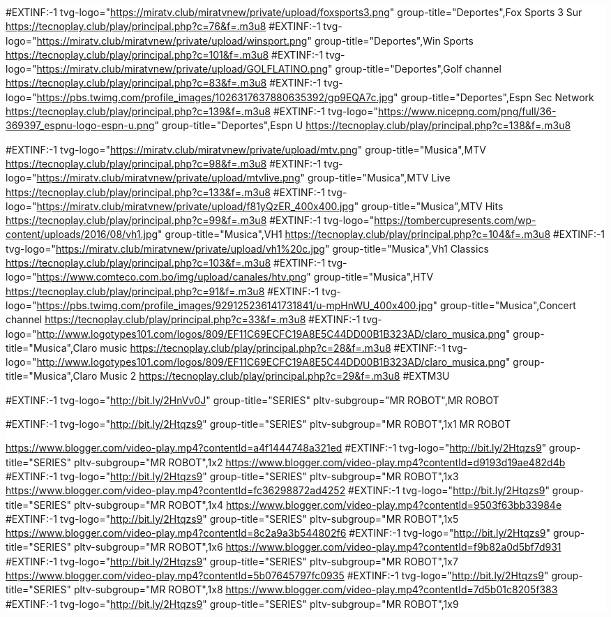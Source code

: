 #EXTINF:-1 tvg-logo="https://miratv.club/miratvnew/private/upload/foxsports3.png" group-title="Deportes",Fox Sports 3 Sur
https://tecnoplay.club/play/principal.php?c=76&f=.m3u8 
#EXTINF:-1 tvg-logo="https://miratv.club/miratvnew/private/upload/winsport.png" group-title="Deportes",Win Sports
https://tecnoplay.club/play/principal.php?c=101&f=.m3u8 
#EXTINF:-1 tvg-logo="https://miratv.club/miratvnew/private/upload/GOLFLATINO.png" group-title="Deportes",Golf channel
https://tecnoplay.club/play/principal.php?c=83&f=.m3u8 
#EXTINF:-1 tvg-logo="https://pbs.twimg.com/profile_images/1026317637880635392/gp9EQA7c.jpg" group-title="Deportes",Espn Sec Network 
https://tecnoplay.club/play/principal.php?c=139&f=.m3u8 
#EXTINF:-1 tvg-logo="https://www.nicepng.com/png/full/36-369397_espnu-logo-espn-u.png" group-title="Deportes",Espn U 
https://tecnoplay.club/play/principal.php?c=138&f=.m3u8 

#EXTINF:-1 tvg-logo="https://miratv.club/miratvnew/private/upload/mtv.png" group-title="Musica",MTV
https://tecnoplay.club/play/principal.php?c=98&f=.m3u8 
#EXTINF:-1 tvg-logo="https://miratv.club/miratvnew/private/upload/mtvlive.png" group-title="Musica",MTV Live
https://tecnoplay.club/play/principal.php?c=133&f=.m3u8 
#EXTINF:-1 tvg-logo="https://miratv.club/miratvnew/private/upload/f81yQzER_400x400.jpg" group-title="Musica",MTV Hits
https://tecnoplay.club/play/principal.php?c=99&f=.m3u8 
#EXTINF:-1 tvg-logo="https://tombercupresents.com/wp-content/uploads/2016/08/vh1.jpg" group-title="Musica",VH1
https://tecnoplay.club/play/principal.php?c=104&f=.m3u8 
#EXTINF:-1 tvg-logo="https://miratv.club/miratvnew/private/upload/vh1%20c.jpg" group-title="Musica",Vh1 Classics
https://tecnoplay.club/play/principal.php?c=103&f=.m3u8 
#EXTINF:-1 tvg-logo="https://www.comteco.com.bo/img/upload/canales/htv.png" group-title="Musica",HTV
https://tecnoplay.club/play/principal.php?c=91&f=.m3u8 
#EXTINF:-1 tvg-logo="https://pbs.twimg.com/profile_images/929125236141731841/u-mpHnWU_400x400.jpg" group-title="Musica",Concert channel
https://tecnoplay.club/play/principal.php?c=33&f=.m3u8 
#EXTINF:-1 tvg-logo="http://www.logotypes101.com/logos/809/EF11C69ECFC19A8E5C44DD00B1B323AD/claro_musica.png" group-title="Musica",Claro music
https://tecnoplay.club/play/principal.php?c=28&f=.m3u8 
#EXTINF:-1 tvg-logo="http://www.logotypes101.com/logos/809/EF11C69ECFC19A8E5C44DD00B1B323AD/claro_musica.png" group-title="Musica",Claro Music 2
https://tecnoplay.club/play/principal.php?c=29&f=.m3u8 
#EXTM3U

#EXTINF:-1 tvg-logo="http://bit.ly/2HnVv0J" group-title="SERIES" pltv-subgroup="MR ROBOT",MR ROBOT

#EXTINF:-1 tvg-logo="http://bit.ly/2Htqzs9" group-title="SERIES" pltv-subgroup="MR ROBOT",1x1 MR ROBOT

https://www.blogger.com/video-play.mp4?contentId=a4f1444748a321ed
#EXTINF:-1 tvg-logo="http://bit.ly/2Htqzs9" group-title="SERIES" pltv-subgroup="MR ROBOT",1x2
https://www.blogger.com/video-play.mp4?contentId=d9193d19ae482d4b
#EXTINF:-1 tvg-logo="http://bit.ly/2Htqzs9" group-title="SERIES" pltv-subgroup="MR ROBOT",1x3
https://www.blogger.com/video-play.mp4?contentId=fc36298872ad4252
#EXTINF:-1 tvg-logo="http://bit.ly/2Htqzs9" group-title="SERIES" pltv-subgroup="MR ROBOT",1x4
https://www.blogger.com/video-play.mp4?contentId=9503f63bb33984e
#EXTINF:-1 tvg-logo="http://bit.ly/2Htqzs9" group-title="SERIES" pltv-subgroup="MR ROBOT",1x5
https://www.blogger.com/video-play.mp4?contentId=8c2a9a3b544802f6
#EXTINF:-1 tvg-logo="http://bit.ly/2Htqzs9" group-title="SERIES" pltv-subgroup="MR ROBOT",1x6
https://www.blogger.com/video-play.mp4?contentId=f9b82a0d5bf7d931
#EXTINF:-1 tvg-logo="http://bit.ly/2Htqzs9" group-title="SERIES" pltv-subgroup="MR ROBOT",1x7
https://www.blogger.com/video-play.mp4?contentId=5b07645797fc0935
#EXTINF:-1 tvg-logo="http://bit.ly/2Htqzs9" group-title="SERIES" pltv-subgroup="MR ROBOT",1x8
https://www.blogger.com/video-play.mp4?contentId=7d5b01c8205f383
#EXTINF:-1 tvg-logo="http://bit.ly/2Htqzs9" group-title="SERIES" pltv-subgroup="MR ROBOT",1x9